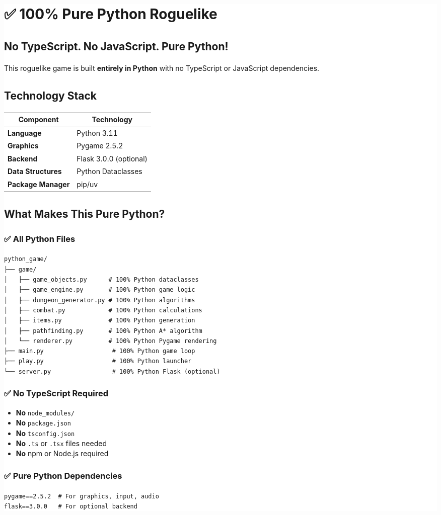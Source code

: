 # ✅ 100% Pure Python Roguelike

## No TypeScript. No JavaScript. Pure Python!

This roguelike game is built **entirely in Python** with no TypeScript or JavaScript dependencies.

## Technology Stack

| Component | Technology |
|-----------|------------|
| **Language** | Python 3.11 |
| **Graphics** | Pygame 2.5.2 |
| **Backend** | Flask 3.0.0 (optional) |
| **Data Structures** | Python Dataclasses |
| **Package Manager** | pip/uv |

## What Makes This Pure Python?

### ✅ All Python Files
```
python_game/
├── game/
│   ├── game_objects.py      # 100% Python dataclasses
│   ├── game_engine.py       # 100% Python game logic
│   ├── dungeon_generator.py # 100% Python algorithms
│   ├── combat.py            # 100% Python calculations
│   ├── items.py             # 100% Python generation
│   ├── pathfinding.py       # 100% Python A* algorithm
│   └── renderer.py          # 100% Python Pygame rendering
├── main.py                   # 100% Python game loop
├── play.py                   # 100% Python launcher
└── server.py                 # 100% Python Flask (optional)
```

### ✅ No TypeScript Required
- **No** `node_modules/`
- **No** `package.json`
- **No** `tsconfig.json`
- **No** `.ts` or `.tsx` files needed
- **No** npm or Node.js required

### ✅ Pure Python Dependencies
```txt
pygame==2.5.2  # For graphics, input, audio
flask==3.0.0   # For optional backend
```
